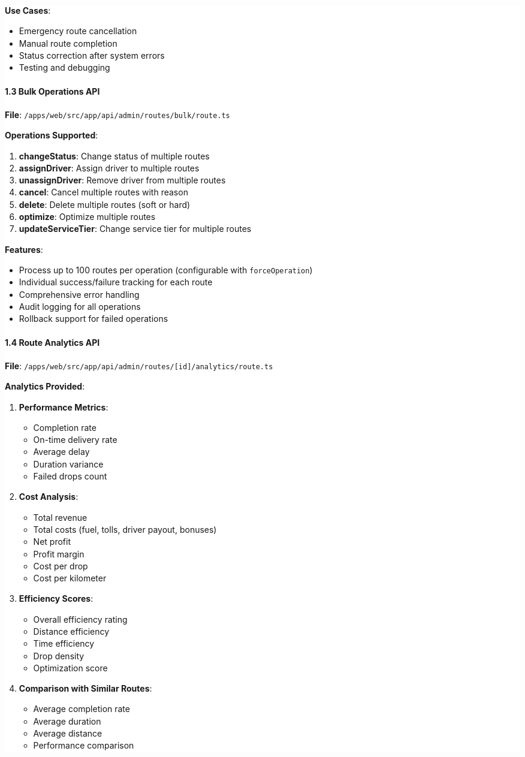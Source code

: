 **Use Cases**:
- Emergency route cancellation
- Manual route completion
- Status correction after system errors
- Testing and debugging

#### 1.3 Bulk Operations API
**File**: `/apps/web/src/app/api/admin/routes/bulk/route.ts`

**Operations Supported**:
1. **changeStatus**: Change status of multiple routes
2. **assignDriver**: Assign driver to multiple routes
3. **unassignDriver**: Remove driver from multiple routes
4. **cancel**: Cancel multiple routes with reason
5. **delete**: Delete multiple routes (soft or hard)
6. **optimize**: Optimize multiple routes
7. **updateServiceTier**: Change service tier for multiple routes

**Features**:
- Process up to 100 routes per operation (configurable with `forceOperation`)
- Individual success/failure tracking for each route
- Comprehensive error handling
- Audit logging for all operations
- Rollback support for failed operations

#### 1.4 Route Analytics API
**File**: `/apps/web/src/app/api/admin/routes/[id]/analytics/route.ts`

**Analytics Provided**:

1. **Performance Metrics**:
   - Completion rate
   - On-time delivery rate
   - Average delay
   - Duration variance
   - Failed drops count

2. **Cost Analysis**:
   - Total revenue
   - Total costs (fuel, tolls, driver payout, bonuses)
   - Net profit
   - Profit margin
   - Cost per drop
   - Cost per kilometer

3. **Efficiency Scores**:
   - Overall efficiency rating
   - Distance efficiency
   - Time efficiency
   - Drop density
   - Optimization score

4. **Comparison with Similar Routes**:
   - Average completion rate
   - Average duration
   - Average distance
   - Performance comparison
